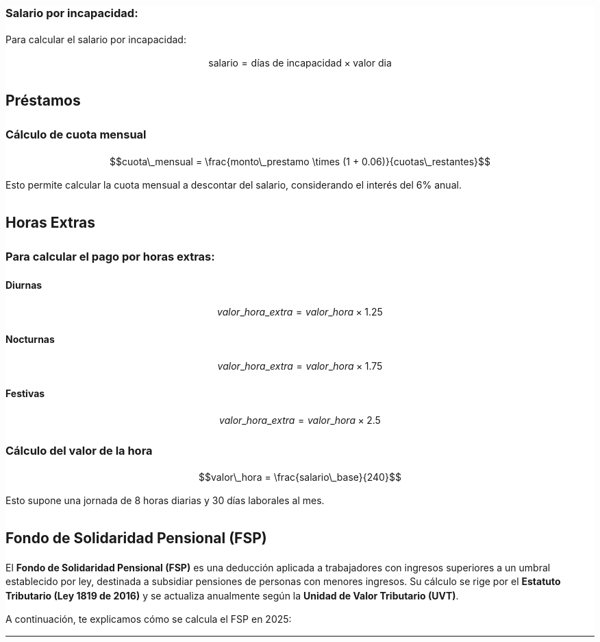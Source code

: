 ### Salario por incapacidad:
Para calcular el salario por incapacidad:

$$
\text{salario} = \text{días de incapacidad} \times \text{valor dia}
$$

## Préstamos

### Cálculo de cuota mensual

```math
cuota\_mensual = \frac{monto\_prestamo \times (1 + 0.06)}{cuotas\_restantes}
```

Esto permite calcular la cuota mensual a descontar del salario, considerando el interés del 6% anual.

## Horas Extras

### Para calcular el pago por horas extras:

#### Diurnas
```math
valor\_hora\_extra = valor\_hora \times 1.25
```

#### Nocturnas
```math
valor\_hora\_extra = valor\_hora \times 1.75
```

#### Festivas
```math
valor\_hora\_extra = valor\_hora \times 2.5
```

### Cálculo del valor de la hora
```math
valor\_hora = \frac{salario\_base}{240}
```
Esto supone una jornada de 8 horas diarias y 30 días laborales al mes.

## Fondo de Solidaridad Pensional (FSP)

El **Fondo de Solidaridad Pensional (FSP)** es una deducción aplicada a trabajadores con ingresos superiores a un umbral establecido por ley, destinada a subsidiar pensiones de personas con menores ingresos. Su cálculo se rige por el **Estatuto Tributario (Ley 1819 de 2016)** y se actualiza anualmente según la **Unidad de Valor Tributario (UVT)**.  

A continuación, te explicamos cómo se calcula el FSP en 2025:

---
